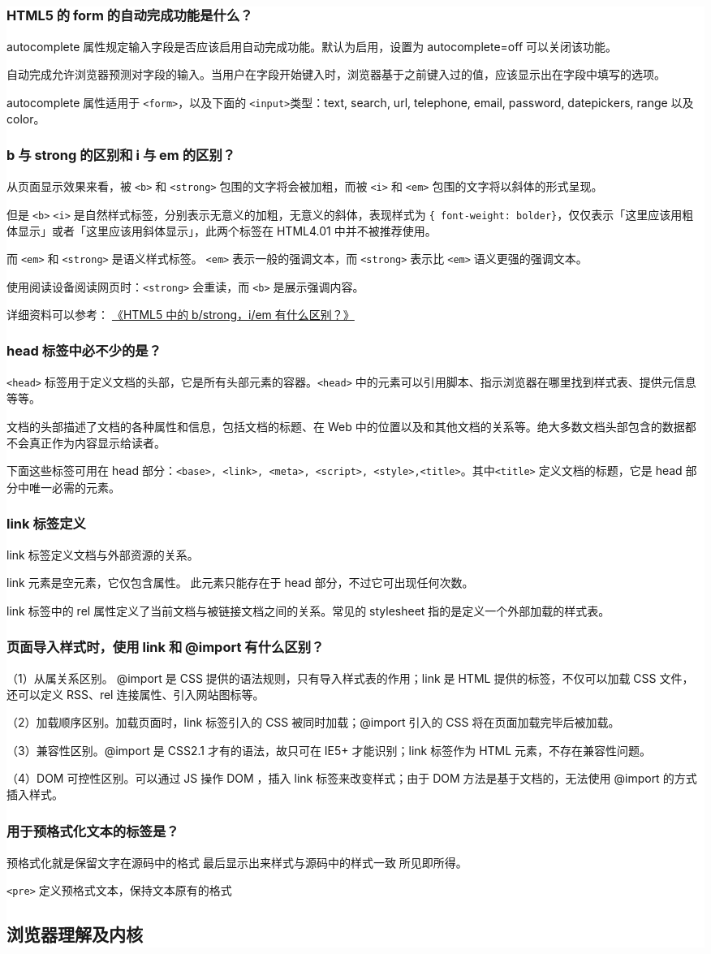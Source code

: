 ### HTML5 的 form 的自动完成功能是什么？

autocomplete 属性规定输入字段是否应该启用自动完成功能。默认为启用，设置为 autocomplete=off 可以关闭该功能。

自动完成允许浏览器预测对字段的输入。当用户在字段开始键入时，浏览器基于之前键入过的值，应该显示出在字段中填写的选项。

autocomplete 属性适用于 `<form>`，以及下面的 `<input>`类型：text, search, url, telephone, email, password, datepickers, range 以及 color。

### b 与 strong 的区别和 i 与 em 的区别？

从页面显示效果来看，被 `<b>` 和 `<strong>` 包围的文字将会被加粗，而被 `<i>` 和 `<em>` 包围的文字将以斜体的形式呈现。

但是 `<b>` `<i>` 是自然样式标签，分别表示无意义的加粗，无意义的斜体，表现样式为 `{ font-weight: bolder}`，仅仅表示「这里应该用粗体显示」或者「这里应该用斜体显示」，此两个标签在 HTML4.01 中并不被推荐使用。

而 `<em>` 和 `<strong>` 是语义样式标签。 `<em>` 表示一般的强调文本，而 `<strong>` 表示比 `<em>` 语义更强的强调文本。

使用阅读设备阅读网页时：`<strong>` 会重读，而 `<b>` 是展示强调内容。

详细资料可以参考：
[《HTML5 中的 b/strong，i/em 有什么区别？》](https://www.zhihu.com/question/19551271)


### head 标签中必不少的是？

 `<head>` 标签用于定义文档的头部，它是所有头部元素的容器。`<head>` 中的元素可以引用脚本、指示浏览器在哪里找到样式表、提供元信息等等。

文档的头部描述了文档的各种属性和信息，包括文档的标题、在 Web 中的位置以及和其他文档的关系等。绝大多数文档头部包含的数据都不会真正作为内容显示给读者。

下面这些标签可用在 head 部分：`<base>, <link>, <meta>, <script>, <style>,<title>`。其中`<title>` 定义文档的标题，它是 head 部分中唯一必需的元素。

### link 标签定义

link 标签定义文档与外部资源的关系。

link 元素是空元素，它仅包含属性。 此元素只能存在于 head 部分，不过它可出现任何次数。

link 标签中的 rel 属性定义了当前文档与被链接文档之间的关系。常见的 stylesheet 指的是定义一个外部加载的样式表。

### 页面导入样式时，使用 link 和 @import 有什么区别？
（1）从属关系区别。 @import 是 CSS 提供的语法规则，只有导入样式表的作用；link 是 HTML 提供的标签，不仅可以加载 CSS 文件，还可以定义 RSS、rel 连接属性、引入网站图标等。

（2）加载顺序区别。加载页面时，link 标签引入的 CSS 被同时加载；@import 引入的 CSS 将在页面加载完毕后被加载。

（3）兼容性区别。@import 是 CSS2.1 才有的语法，故只可在 IE5+ 才能识别；link 标签作为 HTML 元素，不存在兼容性问题。

（4）DOM 可控性区别。可以通过 JS 操作 DOM ，插入 link 标签来改变样式；由于 DOM 方法是基于文档的，无法使用 @import 的方式插入样式。

### 用于预格式化文本的标签是？

预格式化就是保留文字在源码中的格式 最后显示出来样式与源码中的样式一致 所见即所得。

 `<pre>` 定义预格式文本，保持文本原有的格式

## 浏览器理解及内核
